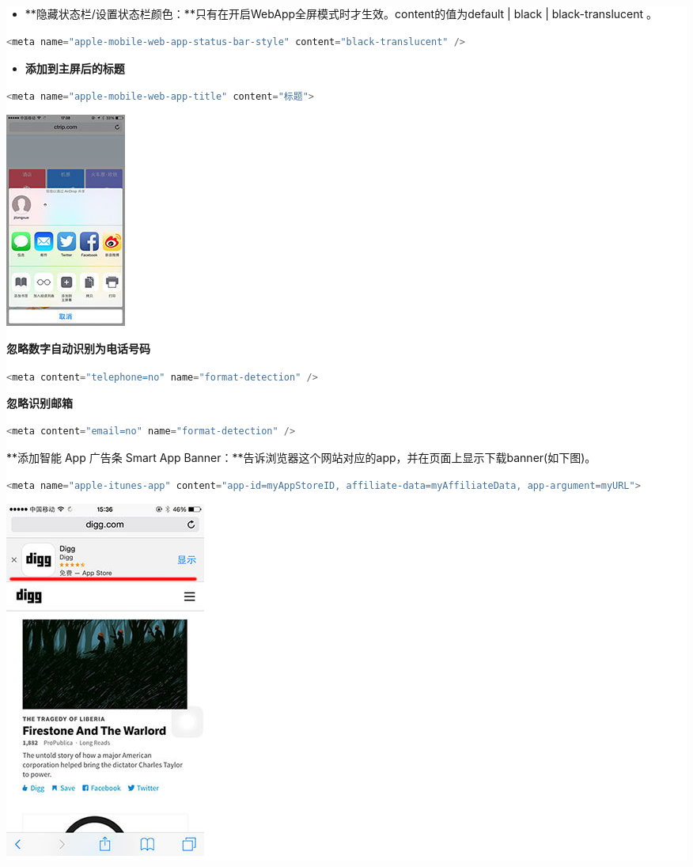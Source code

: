 - **隐藏状态栏/设置状态栏颜色：**只有在开启WebApp全屏模式时才生效。content的值为default | black | black-translucent 。
```js
<meta name="apple-mobile-web-app-status-bar-style" content="black-translucent" />
```

- **添加到主屏后的标题**
```js
<meta name="apple-mobile-web-app-title" content="标题">
```
![meta](/img/meta/articlex.jpg)

**忽略数字自动识别为电话号码**
```js
<meta content="telephone=no" name="format-detection" /> 
```
**忽略识别邮箱**
```js
<meta content="email=no" name="format-detection" />
```

**添加智能 App 广告条 Smart App Banner：**告诉浏览器这个网站对应的app，并在页面上显示下载banner(如下图)。
```js
<meta name="apple-itunes-app" content="app-id=myAppStoreID, affiliate-data=myAffiliateData, app-argument=myURL"> 
```
![Alt text](/img/meta/banner.jpg)
